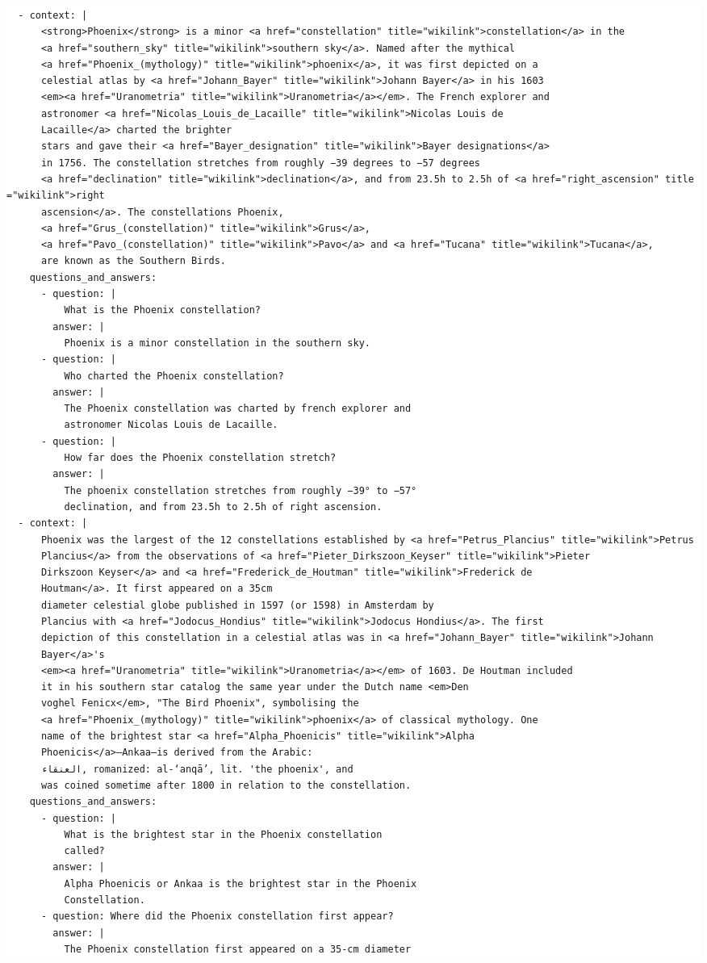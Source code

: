 ```</p>
  - context: |
      <strong>Phoenix</strong> is a minor <a href="constellation" title="wikilink">constellation</a> in the
      <a href="southern_sky" title="wikilink">southern sky</a>. Named after the mythical
      <a href="Phoenix_(mythology)" title="wikilink">phoenix</a>, it was first depicted on a
      celestial atlas by <a href="Johann_Bayer" title="wikilink">Johann Bayer</a> in his 1603
      <em><a href="Uranometria" title="wikilink">Uranometria</a></em>. The French explorer and
      astronomer <a href="Nicolas_Louis_de_Lacaille" title="wikilink">Nicolas Louis de
      Lacaille</a> charted the brighter
      stars and gave their <a href="Bayer_designation" title="wikilink">Bayer designations</a>
      in 1756. The constellation stretches from roughly −39 degrees to −57 degrees
      <a href="declination" title="wikilink">declination</a>, and from 23.5h to 2.5h of <a href="right_ascension" title="wikilink">right
      ascension</a>. The constellations Phoenix,
      <a href="Grus_(constellation)" title="wikilink">Grus</a>,
      <a href="Pavo_(constellation)" title="wikilink">Pavo</a> and <a href="Tucana" title="wikilink">Tucana</a>,
      are known as the Southern Birds.
    questions_and_answers:
      - question: |
          What is the Phoenix constellation?
        answer: |
          Phoenix is a minor constellation in the southern sky.
      - question: |
          Who charted the Phoenix constellation?
        answer: |
          The Phoenix constellation was charted by french explorer and
          astronomer Nicolas Louis de Lacaille.
      - question: |
          How far does the Phoenix constellation stretch?
        answer: |
          The phoenix constellation stretches from roughly −39° to −57°
          declination, and from 23.5h to 2.5h of right ascension.
  - context: |
      Phoenix was the largest of the 12 constellations established by <a href="Petrus_Plancius" title="wikilink">Petrus
      Plancius</a> from the observations of <a href="Pieter_Dirkszoon_Keyser" title="wikilink">Pieter
      Dirkszoon Keyser</a> and <a href="Frederick_de_Houtman" title="wikilink">Frederick de
      Houtman</a>. It first appeared on a 35cm
      diameter celestial globe published in 1597 (or 1598) in Amsterdam by
      Plancius with <a href="Jodocus_Hondius" title="wikilink">Jodocus Hondius</a>. The first
      depiction of this constellation in a celestial atlas was in <a href="Johann_Bayer" title="wikilink">Johann
      Bayer</a>'s
      <em><a href="Uranometria" title="wikilink">Uranometria</a></em> of 1603. De Houtman included
      it in his southern star catalog the same year under the Dutch name <em>Den
      voghel Fenicx</em>, "The Bird Phoenix", symbolising the
      <a href="Phoenix_(mythology)" title="wikilink">phoenix</a> of classical mythology. One
      name of the brightest star <a href="Alpha_Phoenicis" title="wikilink">Alpha
      Phoenicis</a>—Ankaa—is derived from the Arabic:
      العنقاء, romanized: al-‘anqā’, lit. 'the phoenix', and
      was coined sometime after 1800 in relation to the constellation.
    questions_and_answers:
      - question: |
          What is the brightest star in the Phoenix constellation
          called?
        answer: |
          Alpha Phoenicis or Ankaa is the brightest star in the Phoenix
          Constellation.
      - question: Where did the Phoenix constellation first appear?
        answer: |
          The Phoenix constellation first appeared on a 35-cm diameter
```
